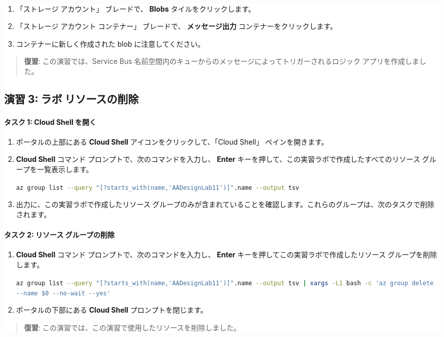 1. 「ストレージ アカウント」 ブレードで、 **Blobs** タイルをクリックします。 

1. 「ストレージ アカウント コンテナー」 ブレードで、 **メッセージ出力** コンテナーをクリックします。 

1. コンテナーに新しく作成された blob に注意してください。

> **復習**: この演習では、Service Bus 名前空間内のキューからのメッセージによってトリガーされるロジック アプリを作成しました。

## 演習 3: ラボ リソースの削除

#### タスク 1: Cloud Shell を開く

1. ポータルの上部にある **Cloud Shell** アイコンをクリックして、「Cloud Shell」 ペインを開きます。 

1. **Cloud Shell** コマンド プロンプトで、次のコマンドを入力し、 **Enter** キーを押して、この実習ラボで作成したすべてのリソース グループを一覧表示します。   

    ```sh
    az group list --query "[?starts_with(name,'AADesignLab11')]".name --output tsv
    ```

1. 出力に、この実習ラボで作成したリソース グループのみが含まれていることを確認します。これらのグループは、次のタスクで削除されます。

#### タスク 2: リソース グループの削除

1. **Cloud Shell** コマンド プロンプトで、次のコマンドを入力し、 **Enter** キーを押してこの実習ラボで作成したリソース グループを削除します。

    ```sh
    az group list --query "[?starts_with(name,'AADesignLab11')]".name --output tsv | xargs -L1 bash -c 'az group delete --name $0 --no-wait --yes'
    ```

1. ポータルの下部にある **Cloud Shell** プロンプトを閉じます。 

> **復習**: この演習では、この演習で使用したリソースを削除しました。
